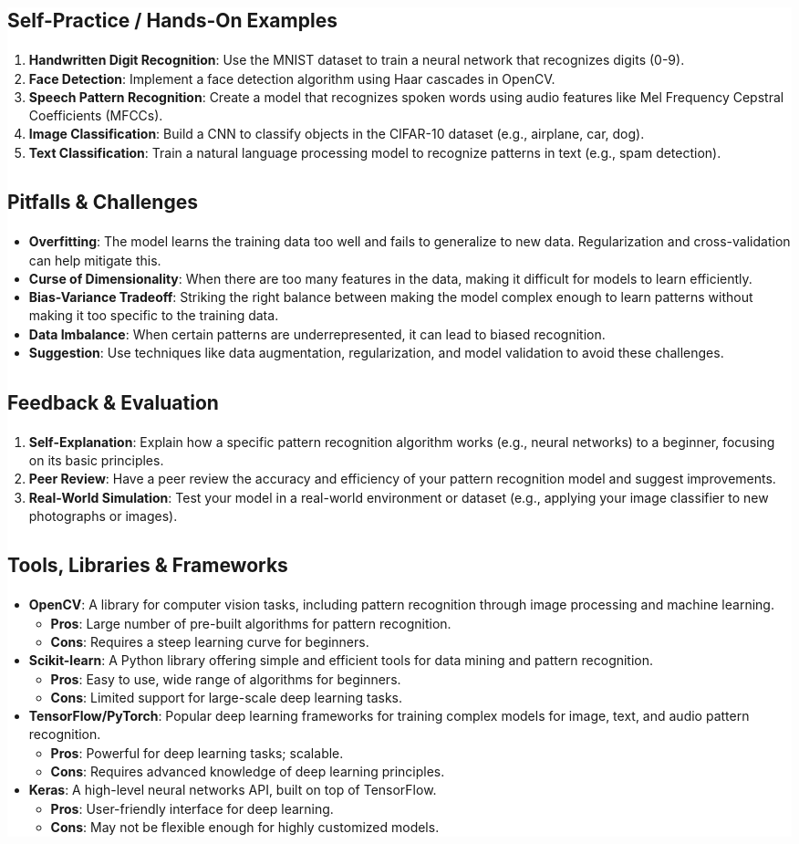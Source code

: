 ## Self-Practice / Hands-On Examples
1. **Handwritten Digit Recognition**: Use the MNIST dataset to train a neural network that recognizes digits (0-9).
2. **Face Detection**: Implement a face detection algorithm using Haar cascades in OpenCV.
3. **Speech Pattern Recognition**: Create a model that recognizes spoken words using audio features like Mel Frequency Cepstral Coefficients (MFCCs).
4. **Image Classification**: Build a CNN to classify objects in the CIFAR-10 dataset (e.g., airplane, car, dog).
5. **Text Classification**: Train a natural language processing model to recognize patterns in text (e.g., spam detection).

## Pitfalls & Challenges
- **Overfitting**: The model learns the training data too well and fails to generalize to new data. Regularization and cross-validation can help mitigate this.
- **Curse of Dimensionality**: When there are too many features in the data, making it difficult for models to learn efficiently.
- **Bias-Variance Tradeoff**: Striking the right balance between making the model complex enough to learn patterns without making it too specific to the training data.
- **Data Imbalance**: When certain patterns are underrepresented, it can lead to biased recognition.
- **Suggestion**: Use techniques like data augmentation, regularization, and model validation to avoid these challenges.

## Feedback & Evaluation
1. **Self-Explanation**: Explain how a specific pattern recognition algorithm works (e.g., neural networks) to a beginner, focusing on its basic principles.
2. **Peer Review**: Have a peer review the accuracy and efficiency of your pattern recognition model and suggest improvements.
3. **Real-World Simulation**: Test your model in a real-world environment or dataset (e.g., applying your image classifier to new photographs or images).

## Tools, Libraries & Frameworks
- **OpenCV**: A library for computer vision tasks, including pattern recognition through image processing and machine learning.
  - **Pros**: Large number of pre-built algorithms for pattern recognition.
  - **Cons**: Requires a steep learning curve for beginners.
- **Scikit-learn**: A Python library offering simple and efficient tools for data mining and pattern recognition.
  - **Pros**: Easy to use, wide range of algorithms for beginners.
  - **Cons**: Limited support for large-scale deep learning tasks.
- **TensorFlow/PyTorch**: Popular deep learning frameworks for training complex models for image, text, and audio pattern recognition.
  - **Pros**: Powerful for deep learning tasks; scalable.
  - **Cons**: Requires advanced knowledge of deep learning principles.
- **Keras**: A high-level neural networks API, built on top of TensorFlow.
  - **Pros**: User-friendly interface for deep learning.
  - **Cons**: May not be flexible enough for highly customized models.
